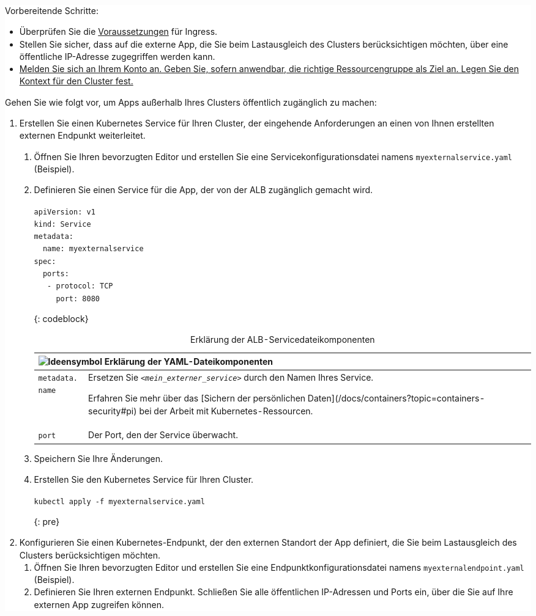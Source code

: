 Vorbereitende Schritte:

* Überprüfen Sie die [Voraussetzungen](#config_prereqs) für Ingress.
* Stellen Sie sicher, dass auf die externe App, die Sie beim Lastausgleich des Clusters berücksichtigen möchten, über eine öffentliche IP-Adresse zugegriffen werden kann.
* [Melden Sie sich an Ihrem Konto an. Geben Sie, sofern anwendbar, die richtige Ressourcengruppe als Ziel an. Legen Sie den Kontext für den Cluster fest.](/docs/containers?topic=containers-cs_cli_install#cs_cli_configure)

Gehen Sie wie folgt vor, um Apps außerhalb Ihres Clusters öffentlich zugänglich zu machen:

1.  Erstellen Sie einen Kubernetes Service für Ihren Cluster, der eingehende Anforderungen an einen von Ihnen erstellten externen Endpunkt weiterleitet.
    1.  Öffnen Sie Ihren bevorzugten Editor und erstellen Sie eine Servicekonfigurationsdatei namens `myexternalservice.yaml` (Beispiel).
    2.  Definieren Sie einen Service für die App, der von der ALB zugänglich gemacht wird.

        ```
        apiVersion: v1
        kind: Service
        metadata:
          name: myexternalservice
        spec:
          ports:
           - protocol: TCP
             port: 8080
        ```
        {: codeblock}

        <table>
        <caption>Erklärung der ALB-Servicedateikomponenten</caption>
        <thead>
        <th colspan=2><img src="images/idea.png" alt="Ideensymbol"/> Erklärung der YAML-Dateikomponenten</th>
        </thead>
        <tbody>
        <tr>
        <td><code>metadata.name</code></td>
        <td>Ersetzen Sie <em><code>&lt;mein_externer_service&gt;</code></em> durch den Namen Ihres Service.<p>Erfahren Sie mehr über das [Sichern der persönlichen Daten](/docs/containers?topic=containers-security#pi) bei der Arbeit mit Kubernetes-Ressourcen.</p></td>
        </tr>
        <tr>
        <td><code>port</code></td>
        <td>Der Port, den der Service überwacht.</td>
        </tr></tbody></table>

    3.  Speichern Sie Ihre Änderungen.
    4.  Erstellen Sie den Kubernetes Service für Ihren Cluster.

        ```
        kubectl apply -f myexternalservice.yaml
        ```
        {: pre}
2.  Konfigurieren Sie einen Kubernetes-Endpunkt, der den externen Standort der App definiert, die Sie beim Lastausgleich des Clusters berücksichtigen möchten.
    1.  Öffnen Sie Ihren bevorzugten Editor und erstellen Sie eine Endpunktkonfigurationsdatei namens `myexternalendpoint.yaml` (Beispiel).
    2.  Definieren Sie Ihren externen Endpunkt. Schließen Sie alle öffentlichen IP-Adressen und Ports ein, über die Sie auf Ihre externen App zugreifen können.
